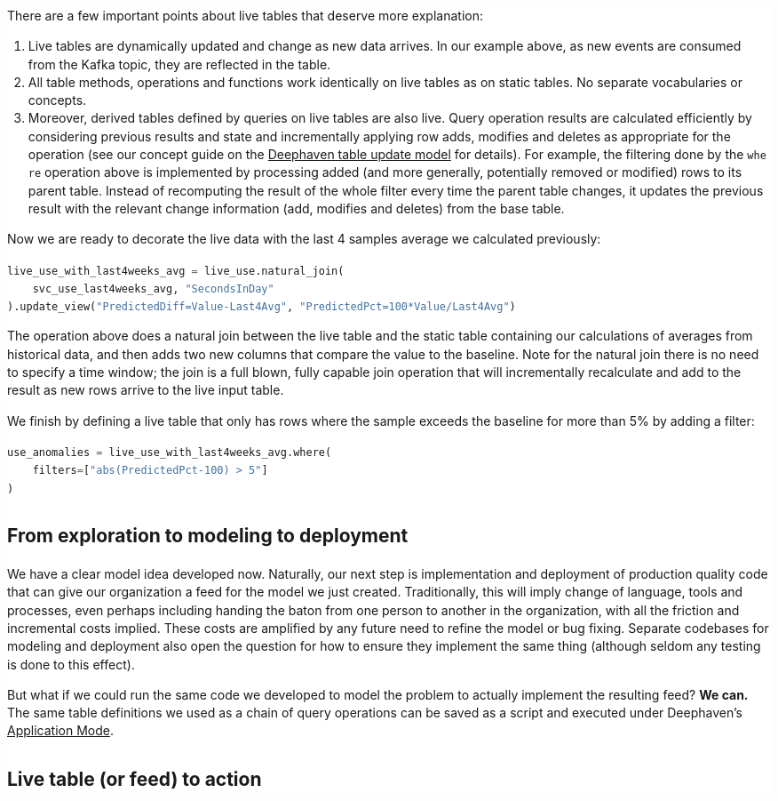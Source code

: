 There are a few important points about live tables that deserve more explanation:

1. Live tables are dynamically updated and change as new data arrives. In our example above, as new events are consumed from the Kafka topic, they are reflected in the table.
2. All table methods, operations and functions work identically on live tables as on static tables. No separate vocabularies or concepts.
3. Moreover, derived tables defined by queries on live tables are also live. Query operation results are calculated efficiently by considering previous results and state and incrementally applying row adds, modifies and deletes as appropriate for the operation (see our concept guide on the [Deephaven table update model](../conceptual/table-update-model.md) for details). For example, the filtering done by the `where` operation above is implemented by processing added (and more generally, potentially removed or modified) rows to its parent table. Instead of recomputing the result of the whole filter every time the parent table changes, it updates the previous result with the relevant change information (add, modifies and deletes) from the base table.

Now we are ready to decorate the live data with the last 4 samples average we calculated previously:

```python skip-test
live_use_with_last4weeks_avg = live_use.natural_join(
    svc_use_last4weeks_avg, "SecondsInDay"
).update_view("PredictedDiff=Value-Last4Avg", "PredictedPct=100*Value/Last4Avg")
```

The operation above does a natural join between the live table and the static table containing our calculations of averages from historical data, and then adds two new columns that compare the value to the baseline. Note for the natural join there is no need to specify a time window; the join is a full blown, fully capable join operation that will incrementally recalculate and add to the result as new rows arrive to the live input table.

We finish by defining a live table that only has rows where the sample exceeds the baseline for more than 5% by adding a filter:

```python skip-test
use_anomalies = live_use_with_last4weeks_avg.where(
    filters=["abs(PredictedPct-100) > 5"]
)
```

## From exploration to modeling to deployment

We have a clear model idea developed now. Naturally, our next step is implementation and deployment of production quality code that can give our organization a feed for the model we just created. Traditionally, this will imply change of language, tools and processes, even perhaps including handing the baton from one person to another in the organization, with all the friction and incremental costs implied. These costs are amplified by any future need to refine the model or bug fixing. Separate codebases for modeling and deployment also open the question for how to ensure they implement the same thing (although seldom any testing is done to this effect).

But what if we could run the same code we developed to model the problem to actually implement the resulting feed? **We can.** The same table definitions we used as a chain of query operations can be saved as a script and executed under Deephaven’s [Application Mode](../how-to-guides/application-mode.md).

## Live table (or feed) to action
